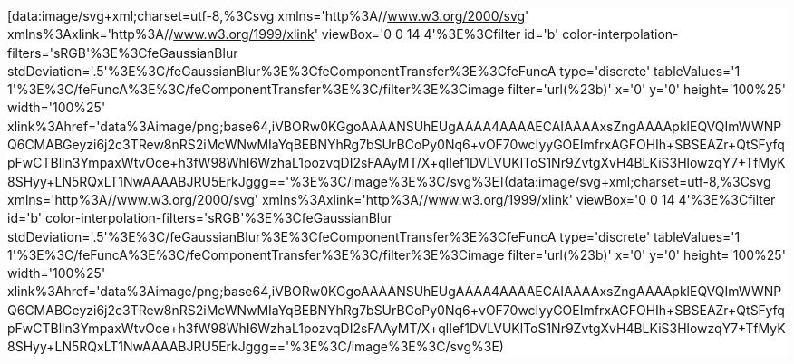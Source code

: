 [data:image/svg+xml;charset=utf-8,%3Csvg xmlns='http%3A//www.w3.org/2000/svg' xmlns%3Axlink='http%3A//www.w3.org/1999/xlink' viewBox='0 0 14 4'%3E%3Cfilter id='b' color-interpolation-filters='sRGB'%3E%3CfeGaussianBlur stdDeviation='.5'%3E%3C/feGaussianBlur%3E%3CfeComponentTransfer%3E%3CfeFuncA type='discrete' tableValues='1 1'%3E%3C/feFuncA%3E%3C/feComponentTransfer%3E%3C/filter%3E%3Cimage filter='url(%23b)' x='0' y='0' height='100%25' width='100%25' xlink%3Ahref='data%3Aimage/png;base64,iVBORw0KGgoAAAANSUhEUgAAAA4AAAAECAIAAAAxsZngAAAApklEQVQImWWNPQ6CMABGeyzi6j2c3TRew8nRS2iMcWNwMIaYqBEBNYhRg7bSUrBCoPy0Nq6+vOF70wcIyyGOEImfrxAGFOHIh+SBSEAZr+QtSFyfqpFwCTBlln3YmpaxWtvOce+h3fW98WhI6WzhaL1pozvqDI2sFAAyMT/X+qlIef1DVLVUKlToS1Nr9ZvtgXvH4BLKiS3HlowzqY7+TfMyK8SHyy+LN5RQxLT1NwAAAABJRU5ErkJggg=='%3E%3C/image%3E%3C/svg%3E](data:image/svg+xml;charset=utf-8,%3Csvg xmlns='http%3A//www.w3.org/2000/svg' xmlns%3Axlink='http%3A//www.w3.org/1999/xlink' viewBox='0 0 14 4'%3E%3Cfilter id='b' color-interpolation-filters='sRGB'%3E%3CfeGaussianBlur stdDeviation='.5'%3E%3C/feGaussianBlur%3E%3CfeComponentTransfer%3E%3CfeFuncA type='discrete' tableValues='1 1'%3E%3C/feFuncA%3E%3C/feComponentTransfer%3E%3C/filter%3E%3Cimage filter='url(%23b)' x='0' y='0' height='100%25' width='100%25' xlink%3Ahref='data%3Aimage/png;base64,iVBORw0KGgoAAAANSUhEUgAAAA4AAAAECAIAAAAxsZngAAAApklEQVQImWWNPQ6CMABGeyzi6j2c3TRew8nRS2iMcWNwMIaYqBEBNYhRg7bSUrBCoPy0Nq6+vOF70wcIyyGOEImfrxAGFOHIh+SBSEAZr+QtSFyfqpFwCTBlln3YmpaxWtvOce+h3fW98WhI6WzhaL1pozvqDI2sFAAyMT/X+qlIef1DVLVUKlToS1Nr9ZvtgXvH4BLKiS3HlowzqY7+TfMyK8SHyy+LN5RQxLT1NwAAAABJRU5ErkJggg=='%3E%3C/image%3E%3C/svg%3E)